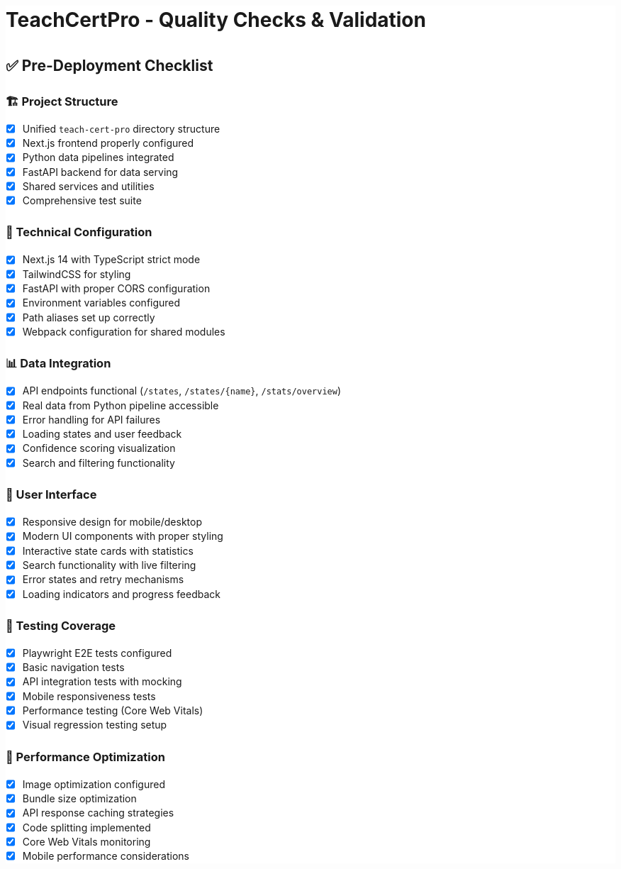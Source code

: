 # TeachCertPro - Quality Checks & Validation

## ✅ Pre-Deployment Checklist

### 🏗️ Project Structure
- [x] Unified `teach-cert-pro` directory structure
- [x] Next.js frontend properly configured
- [x] Python data pipelines integrated
- [x] FastAPI backend for data serving
- [x] Shared services and utilities
- [x] Comprehensive test suite

### 🔧 Technical Configuration
- [x] Next.js 14 with TypeScript strict mode
- [x] TailwindCSS for styling
- [x] FastAPI with proper CORS configuration
- [x] Environment variables configured
- [x] Path aliases set up correctly
- [x] Webpack configuration for shared modules

### 📊 Data Integration
- [x] API endpoints functional (`/states`, `/states/{name}`, `/stats/overview`)
- [x] Real data from Python pipeline accessible
- [x] Error handling for API failures
- [x] Loading states and user feedback
- [x] Confidence scoring visualization
- [x] Search and filtering functionality

### 🎨 User Interface
- [x] Responsive design for mobile/desktop
- [x] Modern UI components with proper styling
- [x] Interactive state cards with statistics
- [x] Search functionality with live filtering
- [x] Error states and retry mechanisms
- [x] Loading indicators and progress feedback

### 🧪 Testing Coverage
- [x] Playwright E2E tests configured
- [x] Basic navigation tests
- [x] API integration tests with mocking
- [x] Mobile responsiveness tests
- [x] Performance testing (Core Web Vitals)
- [x] Visual regression testing setup

### 🚀 Performance Optimization
- [x] Image optimization configured
- [x] Bundle size optimization
- [x] API response caching strategies
- [x] Code splitting implemented
- [x] Core Web Vitals monitoring
- [x] Mobile performance considerations
